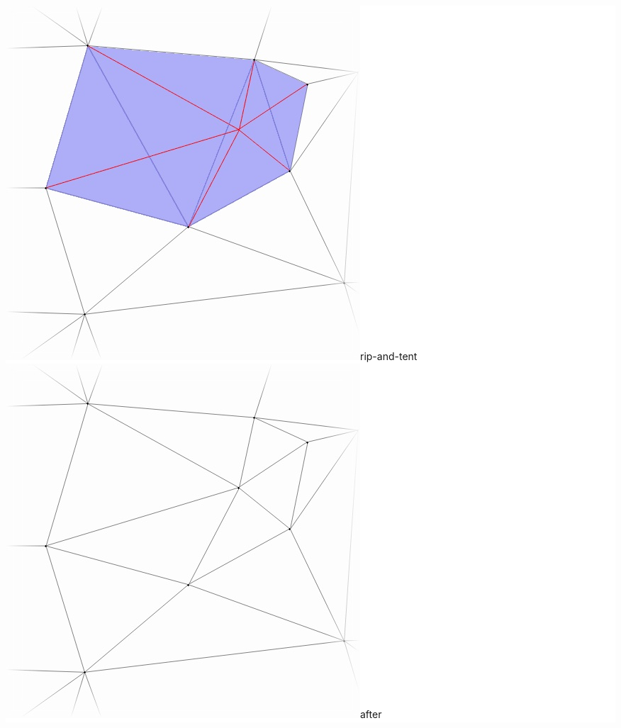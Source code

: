   <td><img src="/assets/delaunay-viz/rip-tent-single-1.jpg">rip-and-tent</td>
  <td><img src="/assets/delaunay-viz/rip-tent-single-2.jpg">after</td>
</tr>
</table>
